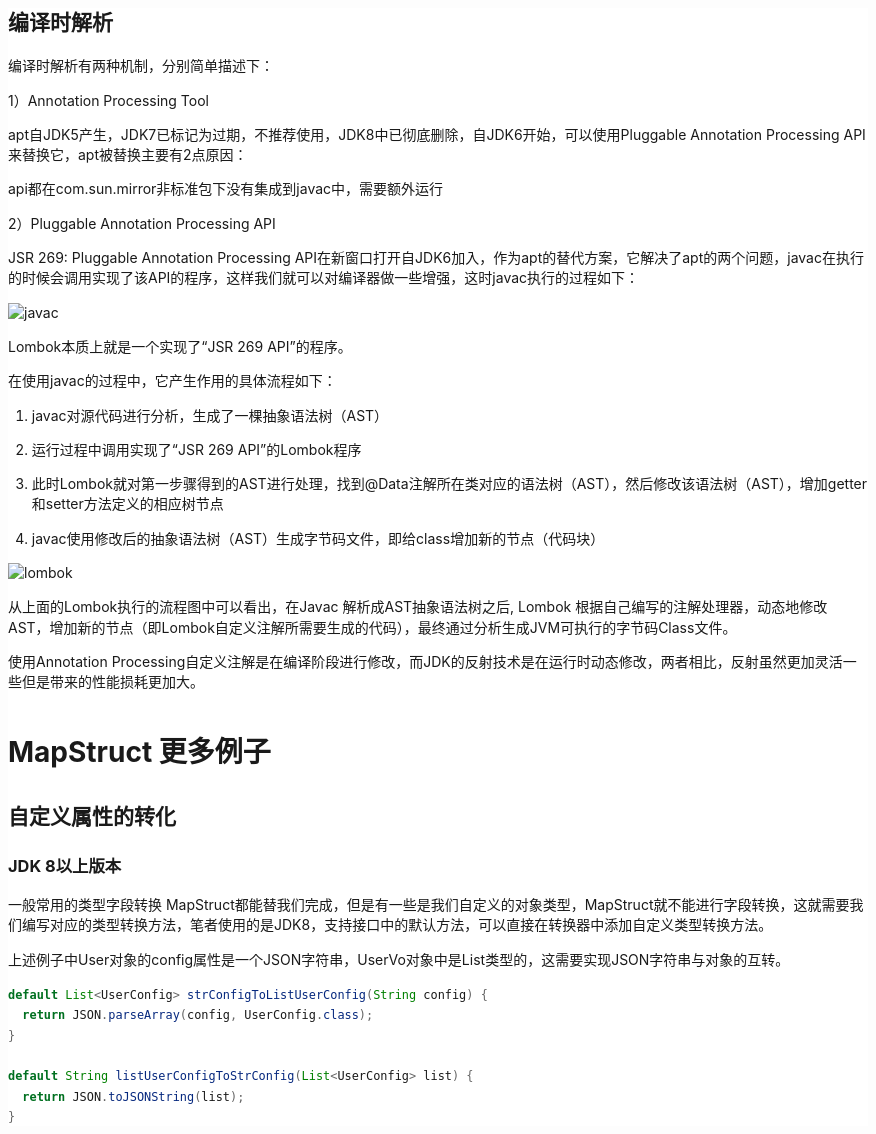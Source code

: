 ## 编译时解析

编译时解析有两种机制，分别简单描述下：

1）Annotation Processing Tool

apt自JDK5产生，JDK7已标记为过期，不推荐使用，JDK8中已彻底删除，自JDK6开始，可以使用Pluggable Annotation Processing API来替换它，apt被替换主要有2点原因：

api都在com.sun.mirror非标准包下没有集成到javac中，需要额外运行

2）Pluggable Annotation Processing API

JSR 269: Pluggable Annotation Processing API在新窗口打开自JDK6加入，作为apt的替代方案，它解决了apt的两个问题，javac在执行的时候会调用实现了该API的程序，这样我们就可以对编译器做一些增强，这时javac执行的过程如下：

![javac](https://pdai.tech/images/develop/package/dev-package-lombok-2.png)

Lombok本质上就是一个实现了“JSR 269 API”的程序。

在使用javac的过程中，它产生作用的具体流程如下：

1. javac对源代码进行分析，生成了一棵抽象语法树（AST）

2. 运行过程中调用实现了“JSR 269 API”的Lombok程序

3. 此时Lombok就对第一步骤得到的AST进行处理，找到@Data注解所在类对应的语法树（AST），然后修改该语法树（AST），增加getter和setter方法定义的相应树节点

4. javac使用修改后的抽象语法树（AST）生成字节码文件，即给class增加新的节点（代码块）

![lombok](https://pdai.tech/images/develop/package/dev-package-lombok-3.png)

从上面的Lombok执行的流程图中可以看出，在Javac 解析成AST抽象语法树之后, Lombok 根据自己编写的注解处理器，动态地修改 AST，增加新的节点（即Lombok自定义注解所需要生成的代码），最终通过分析生成JVM可执行的字节码Class文件。

使用Annotation Processing自定义注解是在编译阶段进行修改，而JDK的反射技术是在运行时动态修改，两者相比，反射虽然更加灵活一些但是带来的性能损耗更加大。

# MapStruct 更多例子

## 自定义属性的转化

### JDK 8以上版本

一般常用的类型字段转换 MapStruct都能替我们完成，但是有一些是我们自定义的对象类型，MapStruct就不能进行字段转换，这就需要我们编写对应的类型转换方法，笔者使用的是JDK8，支持接口中的默认方法，可以直接在转换器中添加自定义类型转换方法。

上述例子中User对象的config属性是一个JSON字符串，UserVo对象中是List类型的，这需要实现JSON字符串与对象的互转。

```java
default List<UserConfig> strConfigToListUserConfig(String config) {
  return JSON.parseArray(config, UserConfig.class);
}

default String listUserConfigToStrConfig(List<UserConfig> list) {
  return JSON.toJSONString(list);
}
```
